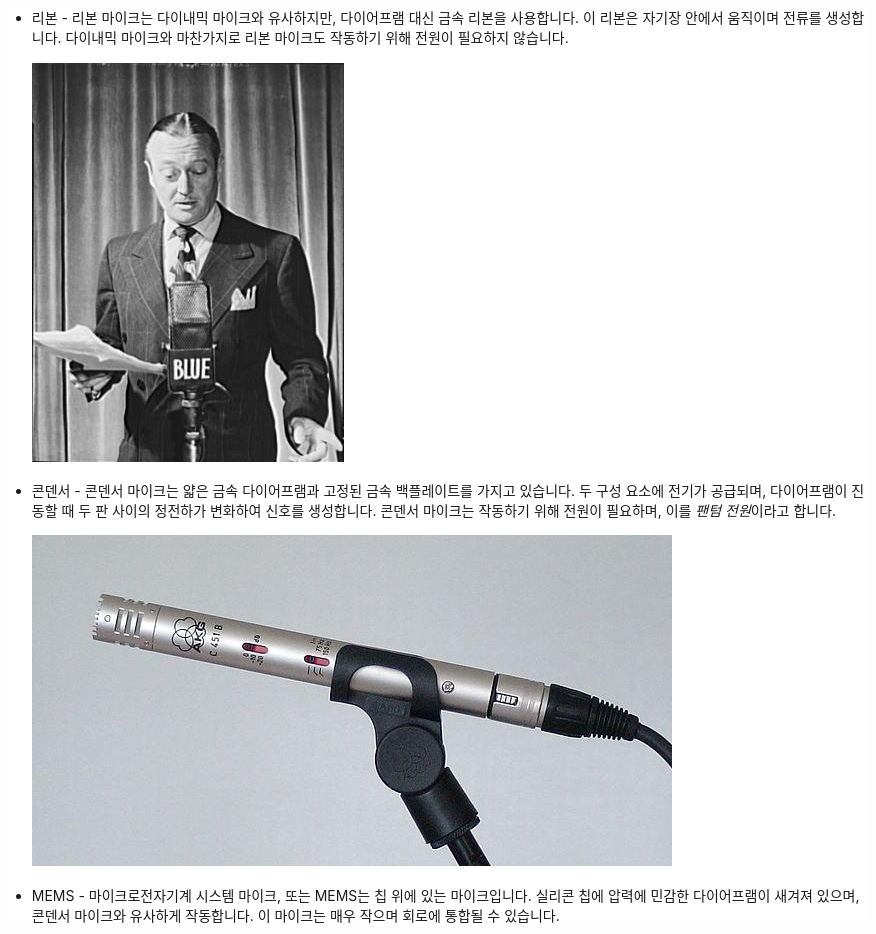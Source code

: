 * 리본 - 리본 마이크는 다이내믹 마이크와 유사하지만, 다이어프램 대신 금속 리본을 사용합니다. 이 리본은 자기장 안에서 움직이며 전류를 생성합니다. 다이내믹 마이크와 마찬가지로 리본 마이크도 작동하기 위해 전원이 필요하지 않습니다.

    ![Edmund Lowe, 미국 배우, 라디오 마이크 앞에서 대본을 들고 있는 모습 (NBC Blue Network로 표시됨), 1942](../../../../../translated_images/ribbon-mic.eacc8e092c7441caee6d7a81e2f40e1675bf36269848964c7c09c9a9acb05127.ko.jpg)

* 콘덴서 - 콘덴서 마이크는 얇은 금속 다이어프램과 고정된 금속 백플레이트를 가지고 있습니다. 두 구성 요소에 전기가 공급되며, 다이어프램이 진동할 때 두 판 사이의 정전하가 변화하여 신호를 생성합니다. 콘덴서 마이크는 작동하기 위해 전원이 필요하며, 이를 *팬텀 전원*이라고 합니다.

    ![AKG Acoustics의 C451B 소형 다이어프램 콘덴서 마이크](../../../../../translated_images/condenser-mic.6f6ed5b76ca19e0ec3fd0c544601542d4479a6cb7565db336de49fbbf69f623e.ko.jpg)

* MEMS - 마이크로전자기계 시스템 마이크, 또는 MEMS는 칩 위에 있는 마이크입니다. 실리콘 칩에 압력에 민감한 다이어프램이 새겨져 있으며, 콘덴서 마이크와 유사하게 작동합니다. 이 마이크는 매우 작으며 회로에 통합될 수 있습니다.
